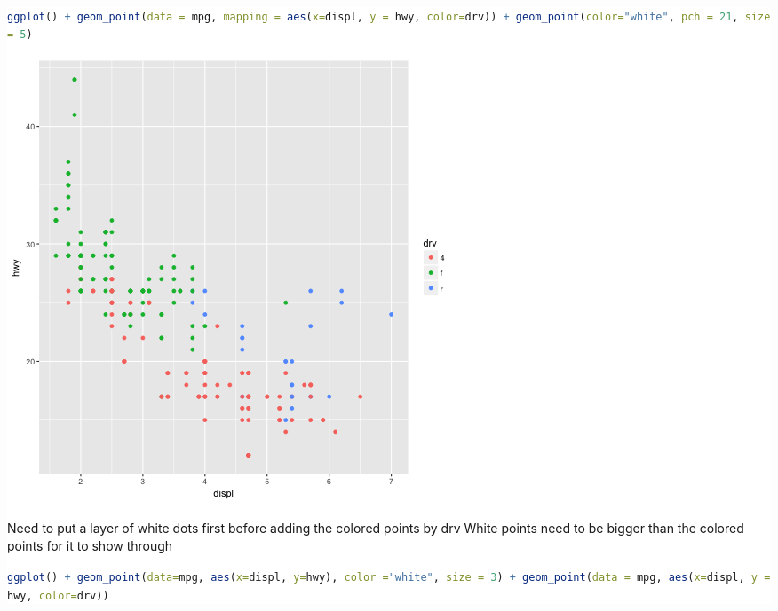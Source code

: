 
```r
ggplot() + geom_point(data = mpg, mapping = aes(x=displ, y = hwy, color=drv)) + geom_point(color="white", pch = 21, size = 5)
```

![plot of chunk unnamed-chunk-49](figure/unnamed-chunk-49-1.png)


Need to put a layer of white dots first before adding the colored points by drv
White points need to be bigger than the colored points for it to show through


```r
ggplot() + geom_point(data=mpg, aes(x=displ, y=hwy), color ="white", size = 3) + geom_point(data = mpg, aes(x=displ, y = hwy, color=drv))
```
